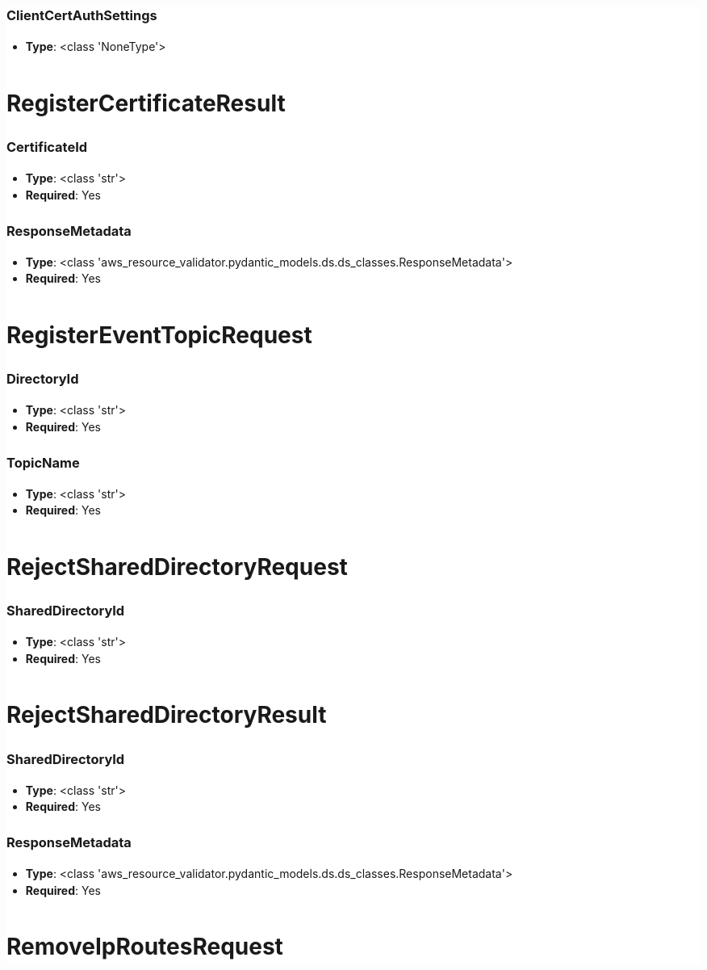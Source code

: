 ### ClientCertAuthSettings
- **Type**: <class 'NoneType'>


# RegisterCertificateResult

### CertificateId
- **Type**: <class 'str'>
- **Required**: Yes

### ResponseMetadata
- **Type**: <class 'aws_resource_validator.pydantic_models.ds.ds_classes.ResponseMetadata'>
- **Required**: Yes


# RegisterEventTopicRequest

### DirectoryId
- **Type**: <class 'str'>
- **Required**: Yes

### TopicName
- **Type**: <class 'str'>
- **Required**: Yes


# RejectSharedDirectoryRequest

### SharedDirectoryId
- **Type**: <class 'str'>
- **Required**: Yes


# RejectSharedDirectoryResult

### SharedDirectoryId
- **Type**: <class 'str'>
- **Required**: Yes

### ResponseMetadata
- **Type**: <class 'aws_resource_validator.pydantic_models.ds.ds_classes.ResponseMetadata'>
- **Required**: Yes


# RemoveIpRoutesRequest
